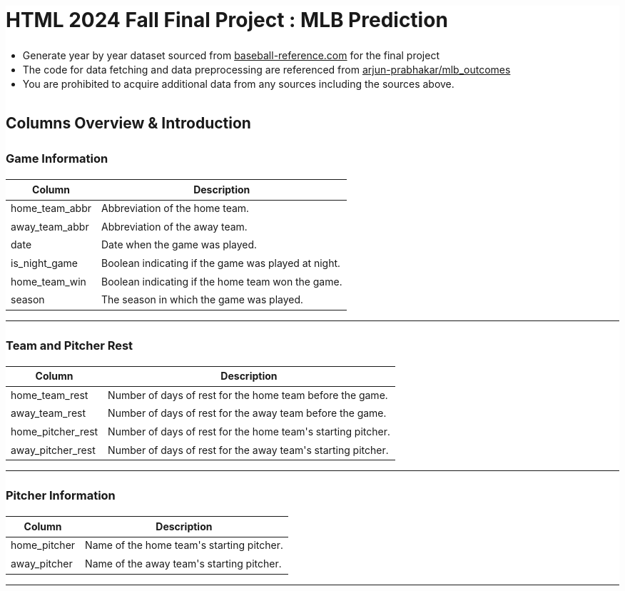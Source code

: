 # HTML 2024 Fall Final Project : MLB Prediction 

* Generate year by year dataset sourced from [baseball-reference.com](https://www.baseball-reference.com/boxes/index.fcgi) for the final project
* The code for data fetching and data preprocessing are referenced from [arjun-prabhakar/mlb_outcomes](https://github.com/arjun-prabhakar/mlb_outcomes)
* You are prohibited to acquire additional data from any sources including the sources above.

## Columns Overview & Introduction


### Game Information

| **Column**             | **Description**                                                |
|------------------------|----------------------------------------------------------------|
| home_team_abbr         | Abbreviation of the home team.                                 |
| away_team_abbr         | Abbreviation of the away team.                                 |
| date                   | Date when the game was played.                                 |
| is_night_game          | Boolean indicating if the game was played at night.            |
| home_team_win          | Boolean indicating if the home team won the game.              |
| season                 | The season in which the game was played.                       |

---

### Team and Pitcher Rest

| **Column**             | **Description**                                                |
|------------------------|----------------------------------------------------------------|
| home_team_rest         | Number of days of rest for the home team before the game.      |
| away_team_rest         | Number of days of rest for the away team before the game.      |
| home_pitcher_rest      | Number of days of rest for the home team's starting pitcher.   |
| away_pitcher_rest      | Number of days of rest for the away team's starting pitcher.   |

---

### Pitcher Information

| **Column**             | **Description**                                                |
|------------------------|----------------------------------------------------------------|
| home_pitcher           | Name of the home team's starting pitcher.                      |
| away_pitcher           | Name of the away team's starting pitcher.                      |

---
